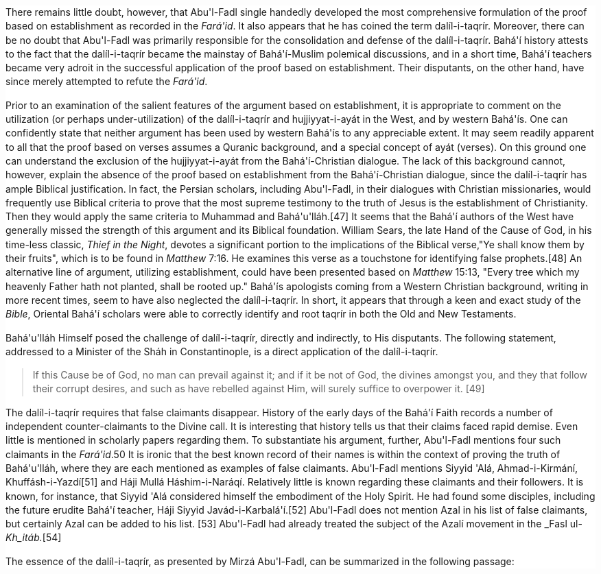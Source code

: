 There remains little doubt, however, that Abu'l-Fadl single handedly developed the most comprehensive formulation of the proof based on establishment as recorded in the _Fará'id_. It also appears that he has coined the term dalíl-i-taqrír. Moreover, there can be no doubt that Abu'l-Fadl was primarily responsible for the consolidation and defense of the dalíl-i-taqrír. Bahá'í history attests to the fact that the dalíl-i-taqrír became the mainstay of Bahá'í-Muslim polemical discussions, and in a short time, Bahá'í teachers became very adroit in the successful application of the proof based on establishment. Their disputants, on the other hand, have since merely attempted to refute the _Fará'id_.

Prior to an examination of the salient features of the argument based on establishment, it is appropriate to comment on the utilization (or perhaps under-utilization) of the dalíl-i-taqrír and hujjiyyat-i-ayát in the West, and by western Bahá'ís. One can confidently state that neither argument has been used by western Bahá'ís to any appreciable extent. It may seem readily apparent to all that the proof based on verses assumes a Quranic background, and a special concept of ayát (verses). On this ground one can understand the exclusion of the hujjiyyat-i-ayát from the Bahá'í-Christian dialogue. The lack of this background cannot, however, explain the absence of the proof based on establishment from the Bahá'í-Christian dialogue, since the dalíl-i-taqrír has ample Biblical justification. In fact, the Persian scholars, including Abu'l-Fadl, in their dialogues with Christian missionaries, would frequently use Biblical criteria to prove that the most supreme testimony to the truth of Jesus is the establishment of Christianity. Then they would apply the same criteria to Muhammad and Bahá'u'lláh.\[47\] It seems that the Bahá'í authors of the West have generally missed the strength of this argument and its Biblical foundation. William Sears, the late Hand of the Cause of God, in his time-less classic, _Thief in the Night_, devotes a significant portion to the implications of the Biblical verse,"Ye shall know them by their fruits", which is to be found in _Matthew_ 7:16. He examines this verse as a touchstone for identifying false prophets.\[48\] An alternative line of argument, utilizing establishment, could have been presented based on _Matthew_ 15:13, "Every tree which my heavenly Father hath not planted, shall be rooted up." Bahá'ís apologists coming from a Western Christian background, writing in more recent times, seem to have also neglected the dalíl-i-taqrír. In short, it appears that through a keen and exact study of the _Bible_, Oriental Bahá'í scholars were able to correctly identify and root taqrír in both the Old and New Testaments.

Bahá'u'lláh Himself posed the challenge of dalíl-i-taqrír, directly and indirectly, to His disputants. The following statement, addressed to a Minister of the Sháh in Constantinople, is a direct application of the dalíl-i-taqrír.

> If this Cause be of God, no man can prevail against it; and if it be not of God, the divines amongst you, and they that follow their corrupt desires, and such as have rebelled against Him, will surely suffice to overpower it. \[49\]

The dalíl-i-taqrír requires that false claimants disappear. History of the early days of the Bahá'í Faith records a number of independent counter-claimants to the Divine call. It is interesting that history tells us that their claims faced rapid demise. Even little is mentioned in scholarly papers regarding them. To substantiate his argument, further, Abu'l-Fadl mentions four such claimants in the _Fará'id_.50 It is ironic that the best known record of their names is within the context of proving the truth of Bahá'u'lláh, where they are each mentioned as examples of false claimants. Abu'l-Fadl mentions Siyyid 'Alá, Ahmad-i-Kirmání, Khuffásh-i-Yazdí\[51\] and Háji Mullá Háshim-i-Naráqí. Relatively little is known regarding these claimants and their followers. It is known, for instance, that Siyyid 'Alá considered himself the embodiment of the Holy Spirit. He had found some disciples, including the future erudite Bahá'í teacher, Háji Siyyid Javád-i-Karbalá'í.\[52\] Abu'l-Fadl does not mention Azal in his list of false claimants, but certainly Azal can be added to his list. \[53\] Abu'l-Fadl had already treated the subject of the Azalí movement in the _Fasl ul-_Kh_itáb._\[54\]

The essence of the dalíl-i-taqrír, as presented by Mirzá Abu'l-Fadl, can be summarized in the following passage:
